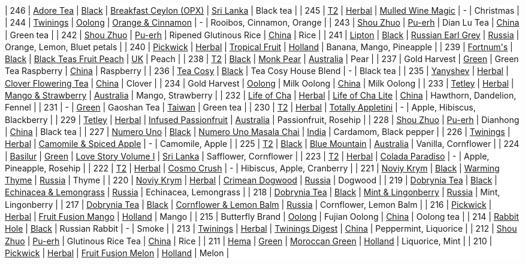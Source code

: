 | 246 | [Adore Tea]        | [Black]     | [Breakfast Ceylon (OPX)]    | [Sri Lanka] | Black tea                   |
| 245 | [T2]               | [Herbal]    | [Mulled Wine Magic]         | -           | Christmas                   |
| 244 | [Twinings]         | [Oolong]    | [Orange & Cinnamon]         | -           | Rooibos, Cinnamon, Orange   |
| 243 | [Shou Zhuo]        | [Pu-erh]    | Dian Lu Tea                 | [China]     | Green tea                   |
| 242 | [Shou Zhuo]        | [Pu-erh]    | Ripened Glutinous Rice      | [China]     | Rice                        |
| 241 | [Lipton]           | [Black]     | [Russian Earl Grey]         | [Russia]    | Orange, Lemon, Bluet petals |
| 240 | [Pickwick]         | [Herbal]    | [Tropical Fruit]            | [Holland]   | Banana, Mango, Pineapple    |
| 239 | [Fortnum's]        | [Black]     | [Black Teas Fruit Peach]    | [UK]        | Peach                       |
| 238 | [T2]               | [Black]     | [Monk Pear]                 | [Australia] | Pear                        |
| 237 | Gold Harvest       | [Green]     | Green Tea Raspberry         | [China]     | Raspberry                   |
| 236 | [Tea Cosy]         | [Black]     | Tea Cosy House Blend        | -           | Black tea                   |
| 235 | [Yanyshev]         | [Herbal]    | [Clover Flowering Tea]      | [China]     | Clover                      |
| 234 | Gold Harvest       | [Oolong]    | Milk Oolong                 | [China]     | Milk Oolong                 |
| 233 | [Tetley]           | [Herbal]    | [Mango & Strawberry]        | [Australia] | Mango, Strawberry           |
| 232 | [Life of Cha]      | [Herbal]    | [Life of Cha Lite]          | [China]     | Hawthorn, Dandelion, Fennel |
| 231 | -                  | [Green]     | Gaoshan Tea                 | [Taiwan]    | Green tea                   |
| 230 | [T2]               | [Herbal]    | [Totally Appletini]         | -           | Apple, Hibiscus, Blackberry |
| 229 | [Tetley]           | [Herbal]    | [Infused Passionfruit]      | [Australia] | Passionfruit, Rosehip       |
| 228 | [Shou Zhuo]        | [Pu-erh]    | Dianhong                    | [China]     | Black tea                   |
| 227 | [Numero Uno]       | [Black]     | [Numero Uno Masala Chai]    | [India]     | Cardamom, Black pepper      |
| 226 | [Twinings]         | [Herbal]    | [Camomile & Spiced Apple]   | -           | Camomile, Apple             |
| 225 | [T2]               | [Black]     | [Blue Mountain]             | [Australia] | Vanilla, Cornflower         |
| 224 | [Basilur]          | [Green]     | [Love Story Volume I]       | [Sri Lanka] | Safflower, Cornflower       |
| 223 | [T2]               | [Herbal]    | [Colada Paradiso]           | -           | Apple, Pineapple, Rosehip   |
| 222 | [T2]               | [Herbal]    | [Cosmo Crush]               | -           | Hibiscus, Apple, Cranberry  |
| 221 | [Noviy Krym]       | [Black]     | [Warming Thyme]             | [Russia]    | Thyme                       |
| 220 | [Noviy Krym]       | [Herbal]    | [Crimean Dogwood]           | [Russia]    | Dogwood                     |
| 219 | [Dobrynia Tea]     | [Black]     | [Echinacea & Lemongrass]    | [Russia]    | Echinacea, Lemongrass       |
| 218 | [Dobrynia Tea]     | [Black]     | [Mint & Lingonberry]        | [Russia]    | Mint, Lingonberry           |
| 217 | [Dobrynia Tea]     | [Black]     | [Cornflower & Lemon Balm]   | [Russia]    | Cornflower, Lemon Balm      |
| 216 | [Pickwick]         | [Herbal]    | [Fruit Fusion Mango]        | [Holland]   | Mango                       |
| 215 | Butterfly Brand    | [Oolong]    | Fujian Oolong               | [China]     | Oolong tea                  |
| 214 | [Rabbit Hole]      | [Black]     | Russian Rabbit              | -           | Smoke                       |
| 213 | [Twinings]         | [Herbal]    | [Twinings Digest]           | [China]     | Peppermint, Liquorice       |
| 212 | [Shou Zhuo]        | [Pu-erh]    | Glutinous Rice Tea          | [China]     | Rice                        |
| 211 | [Hema]             | [Green]     | [Moroccan Green]            | [Holland]   | Liquorice, Mint             |
| 210 | [Pickwick]         | [Herbal]    | [Fruit Fusion Melon]        | [Holland]   | Melon                       |

[Adagio Teas]: http://www.adagio.com
[Adore Tea]: http://adoretea.com.au
[Aik Cheong]: http://www.aikcheong.com.my
[Akbar]: http://www.akbar.com
[Amy's Teas]: https://github.com/frydreise/recipes
[Anhui]: https://en.wikipedia.org/wiki/Anhui
[Basilur]: http://www.basilurshop.com.au
[Black Dragon]: http://www.china-tea.ru
[Blue Mountains]: https://bluemountainstea.com.au
[BOH]: https://www.bohtea.com
[Bukalapak]: https://www.bukalapak.com
[Calmer Sutra]: https://www.calmersutratea.com.au
[Celestial]: http://www.celestialseasonings.com
[Chai]: http://chai.com.au
[Chamellia]: https://www.mycoffeeshop.com.au
[Dafolongjing]: http://www.dflj.cn
[Disney]: http://www.disney.com.au
[Dilmah]: http://www.dilmahtea.com
[Dobrynia Tea]: http://www.dobrynia-tea.com/trademark.php?code=52
[Dragon Leaf]: http://www.dragon-leaf.com
[Efuton]: http://www.efuton.com
[Exquisite L.]: https://exquisiteleaves.com
[Fortnum's]: https://www.fortnumandmason.com
[Gewurzhaus]: http://www.gewurzhaus.com.au
[Golchin]: http://www.golchin-tea.com
[Golden Sail]: https://steepster.com/companies/golden-sail-brand
[Golden Tips]: http://www.goldentipstea.com
[Gryphon Tea]: http://www.gryphontea.com
[Hansung KMT]: http://www.kmt.com.my
[Harney & Sons]: http://www.harneyteas.com.au
[Hema]: http://www.hemashop.com/gb
[Higher Living]: http://www.higherlivingherbs.com
[Indulge Tea]: http://indulgetea.com.au
[Ivan's Teas]: https://github.com/Ivan-Pchelnikov
[Jing Tea]: http://www.jing-tea.com
[Kaleidoscope]: https://taste-kaleidoscope.com.au
[Krasnodarskiy]: http://www.krdtea.com
[Kuban Tea]: http://www.kubantea.ru
[Kunitaro]: http://www.kunitaro.co.jp
[Life of Cha]: https://www.lifeofcha.com.au
[Lipton]: http://www.liptontea.com
[Love Tea]: https://lovetea.com.au
[Lupicia]: http://www.lupicia.com.au
[Maitre de The]: http://www.maitredethe.ru
[MightyLeaf]: http://www.mightyleaf.com
[Miss Dong's]: http://www.travelsignpostschina.com/destination/picture.php/chongqing-ciqikou-DSC6334
[Montea Cristo]: http://www.monteacristo.com.au
[Mrs Oldbucks]: http://www.mrsoldbucks.com.au/tea-black
[Neo Australia]: http://www.neoaustralia.com.au
[Nomurasangyo]: http://www.nihoncha.co.jp
[Nourish & Nest]: http://nourish-and-nest.myshopify.com
[Noviy Krym]: http://crimeantea.ru
[Numero Uno]: https://www.numerouno.com.au
[Osulloc]: https://www.osulloc.com
[Qualitea]: http://www.quali-tea.com
[Pickwick]: https://www.pickwicktea.com
[Princess Java]: http://www.java-tea.ru
[Pukka]: http://www.pukkaherbs.com.au/
[Rabbit Hole]: https://therabbithole.com.au
[Ranfer]: http://www.ranfer.com
[Regular Tea]: http://www.ckmc.cn
[Rus Tea Co]: http://www.russianteacompany.com
[Sahar Khiz]: http://www.saharkhizsaffron.com
[San-Cha]: http://www.sanchatea.com
[Sempio]: http://www.sempio.com
[Severnyi Chai]: http://www.ivan-chai.su
[Shou Zhuo]: https://kmshouyixuan.1688.com/page/creditdetail.htm
[Siplo]: http://www.siplo.com.au
[Skinny Me Tea]: https://www.skinnymetea.com.au
[Starbucks]: http://store.starbucks.co.uk/tea/tea,en_GB,sc.html?cm_sp=HPB2UK-_-tea-_-051517&cm_mc_uid=89081148590814993007389&cm_mc_sid_90398108=1499300738
[Symingtons]: http://www.symingtons.com
[T2]: http://www.t2tea.com
[Taylors]: https://www.taylorsofharrogate.com
[Tea Tonic]: https://www.teatonic.com.au
[Tetley]: http://www.tetley.com.au
[Tea Cosy]: http://theteacosy.bigcartel.com
[Tealeaves]: http://www.tealeaves.com.au
[Tealyra]: https://www.tealyra.com.au
[The Organic T]: https://theorganicteaproject.com
[The Tea Centre]: https://www.theteacentre.com.au
[Thrive]: https://www.thrivebynature.com.au
[Tipson]: http://www.tipsontea.com
[Trader Joe's]: http://www.traderjoes.com
[Tridosha]: https://tridosha.com.au
[Twinings]: http://www.twiningsusa.com
[Uji-en]: http://www.uji-en.co.jp
[Uji no Tsuyu]: http://www.ujinotsuyu.co.jp/english/index.html
[Wedgwood]: http://www.wedgwood.com.au
[Wuyi Mountains]: https://en.wikipedia.org/wiki/Wuyi_Mountains
[Yanyshev]: http://www.yachai.ru
[Yu Zhi]: http://www.tmhyz.com
[Yuyupas]: http://www.yuyupas.com
[Felix Felicis]: http://www.adagio.com/signature_blend/blend.html?blend=15825
[English Breakfast Tea]: https://gewurzhaus.com.au/product/english-breakfast-tea-60g-l
[Draught of Peace]: http://www.adagio.com/signature_blend/blend.html?blend=28621
[Veritaserum]: http://www.adagio.com/signature_blend/blend.html?blend=34123
[Gold Tea]: http://www.akbar.com/our-teas/black-tea
[Ayurvedic Clean Brew]: https://theorganicteaproject.com/blogs/news/ayurvedic-clean-brew
[Polyjuice Potion]: http://www.adagio.com/signature_blend/blend.html?blend=14378
[Flora Night Tea]: https://taste-kaleidoscope.com.au/products/flora-night-tea
[Classic BOH Tea]: https://www.bohtea.com/product-category/classic-boh-tea
[Up]: https://www.lifeofcha.com.au/products/up
[Lattea]: https://www.lifeofcha.com.au/products/lattea
[Green with Coconut]: http://www.harneyteas.com.au/shop/productdetails.php?p=31615
[Just Tea]: http://adoretea.com.au/Black/Black-Tea/just-tea-ceylon-blend.html
[Ginger & Apple]: https://www.woolworths.com.au/shop/productdetails/931155/twinings-ginger-apple-tea-bags
[Green Mint & Lemongrass]: https://taste-kaleidoscope.com.au/products/green-mint-lemongrass-and-linden-flower
[Rainbow Chai]: http://chai.com.au/product/green-tea-chai
[Lime With Ginger]: https://www.tetley.com.au/our-teas/caffeine-free-and-decaf/lime-twist-ginger
[Pumpkin Potion]: http://www.adagio.com/signature_blend/blend.html?blend=7569
[Beerbutter Tea]: http://www.adagio.com/signature_blend/blend.html?blend=7662
[Rebound]: https://www.thrivebynature.com.au/store/p7/Rebound.html
[Hanami]: http://www.gryphontea.com/hanami.html
[Cream Brulee]: http://adoretea.com.au/teacup-candle-creme-brulee-infused.html
[Luscious Lychee]: http://adoretea.com.au/luscious-lychee.html
[Watermelon Mojito]: http://adoretea.com.au/watermelon-mojito.html
[Chocolate Mint]: https://www.theteacentre.com.au/p/chocolate-mint
[Mogambo]: http://www.gryphontea.com/mogambo.html
[Tiger Eye]: http://www.adagio.com/flavors/tiger_eye.html
[Fragrant Jasmine Green]: https://www.dilmah.com.au/tea-brands/dilmah-exceptionals/exceptional-fragrant-jasmine-green-tea--45.html
[Aromatic Earl Grey]: https://www.dilmahtea.com/vivid-tea/our-teas/aromatic-earl-grey-tea.html
[Honeybush Hazelnut]: http://www.adagio.com/rooibos/honeybush_hazelnut.html
[Chamellia English Breakf.]: https://www.mycoffeeshop.com.au/Chamellia-English-Breakfast-tea-Loose-Leaf-80g
[Spiced Tea No.3]: https://taste-kaleidoscope.com.au/products/spiced-tea-no-3
[Tea Tonic Earl Grey]: https://www.teatonic.com.au/index.php/earl-grey-tea-25-teabags.html
[Tea Tonic Coconut]: https://www.teatonic.com.au/index.php/coconut-tea-tube.html
[Choc Vanilla]: http://adoretea.com.au/Black/Flavoured-Black/choc-vanilla.html
[Terrific Toffee]: https://www.t2tea.com/en/au/tea/black-tea/terrific-toffee-loose-leaf-gift-cube-T125AE034.html
[Flora Day Tea]: https://taste-kaleidoscope.com.au/products/coming-soon-flora-day
[Strawberry Sensation]: https://www.t2tea.com/en/au/tea/fruit-tisane/strawberry-sensation-loose-leaf-gift-cube-T130AE017.html
[Serendip]: https://tridosha.com.au/products/products_royaltea.html
[Baxter's Buns]: https://www.t2tea.com/en/au/tea/baxter-s-buns-loose-leaf-feature-cube-T125AE200.html
[Organic Green Tea Formosa]: https://taste-kaleidoscope.com.au/collections/all-products-1/products/organic-green-tea-formosa
[Nilgiri]: http://adoretea.com.au/Black/Black-Tea/nilgiri.html
[Apple Pie Tea]: https://gewurzhaus.com.au/product/apple-pie-tea/
[Royal Thailand]: https://taste-kaleidoscope.com.au/collections/frontpage/products/coming-soon-spiced-tea-no-5-royal-thailand-60g-golden-turmeric-coconut-mint
[Melon & Banana]: http://www.basilurshop.com.au/basilur/magic-fruits-green-loose-tea-melon-banana-100g
[Gingers & Honeybush]: https://taste-kaleidoscope.com.au/collections/all-products-1/products/gingers-honeybush-tea
[Serendip Blend]: https://taste-kaleidoscope.com.au/products/black-tea-serendip-blend
[Tea Book III]: https://www.ruskiwaydeli.com.au/basilur-tea-book-vol.3-green-tea-caddy-100g
[East Frisian]: http://adoreteawholesale.com.au/Black/Black-Tea/east-frisian.html
[Australian Premium]: https://bluemountainstea.com.au/products/australian-premium-black
[Cha Cha Chai]: https://bluemountainstea.com.au/products/cha-cha-chai
[Soursop Sencha]: http://adoretea.com.au/soursop-sencha.html
[Coconut]: http://adoretea.com.au/coconut-tea.html
[Moroccan Mint]: https://gewurzhaus.com.au/product/moroccan-mint-tea-25g-l/
[Nepalese Orange Pekoe]: http://adoretea.com.au/Top-35/nepalese-orange-pekoe.html
[Enchanting Forest Fruit]: https://www.woolworths.com.au/Shop/ProductDetails/957951/twinings-black-tea-enchanting-forest-fruit
[Caribbean Cocktail]: http://www.basilurshop.com.au/basilur/fruit-infusions-100g-t-caddy-caribbean-cocktail/
[Tea Book I]: http://www.basilurshop.com.au/basilur/tea-books/tin-caddies/tea-book-t-caddy-flbt-lt-tea-book-volume-i-blue
[Lemongrass and Ginger]: http://www.t2tea.com/en/au/lemongrass-and-ginger-loose-leaf-gift-cube-T140AE017.html
[Christmas Breakfast]: https://steepster.com/teas/t2/81727-christmas-breakfast
[Black Rose]: http://www.t2tea.com/en/au/tea/black-tea/black-rose-loose-leaf-gift-cube-T125AE003.html
[Fruitalicious]: http://www.t2tea.com/en/au/tea/fruit-tisane/fruitalicious-loose-leaf-gift-cube-T130AE018.html
[Truffle Tea]: http://www.adoretea.com.au/Certified-Organic/Organic-Earl-Grey-p100.html
[Very Berry Fruitea]: http://www.t2tea.com/en/au/tea/fruit-tisane/very-berry-fruitea-loose-leaf-gift-cube-T130AE010.html
[Huoshan Huangya]: https://en.wikipedia.org/wiki/Huoshan_Huangya_tea
[Cardamom]: http://www.sanchatea.com/category-1
[Strawberries & Cream]: http://www.t2tea.com/en/au/tea/fruit-tisane/strawberries-cream-loose-leaf-gift-cube-T130AE004.html
[Gingerbread Tea]: http://www.maitredethe.ru/ru/katalog/category/product/2-chay/68-keniya.html
[Czar Nicholas II]: https://www.russianfooddirect.com/czar-nicholas-ii-premium-russian-tea
[Vanilla Mint]: https://www.t2tea.com/en/au/tea/herbal-floral-tisane/vanilla-mint-loose-leaf-gift-cube-T140AE032.html
[Caramel Tea]: http://www.mrsoldbucks.com.au/tea-black
[Turkish Apple Chunky]: http://www.t2tea.com/en/au/tea/turkish-apple-chunky-loose-leaf-gift-cube-turkish_apple_chunky.html
[Supreme Ceylon]: http://indulgetea.com.au/tea-menu
[Teh Tarik]: http://www.aikcheong.com.my/Templates/zenabasic/product.php
[Toasty Warm]: http://www.t2tea.com/en/au/tea/oolong-tea/toasty-warm-loose-leaf-gift-cube-T105AE014.html
[Jeju Cameillia Flower]: https://www.osulloc.com/kr/en/shop/item/blended/5664
[Autumn Storm]: https://www.pickwick.nl/thee/spices/autumn-storm
[Cherry Tea - Kersen Thee]: https://www.pickwick.nl/thee/fruit/kers
[Jeju Canola & Honey]: https://www.osulloc.com/kr/en/shop/item/blended/5663
[Advent Christmas Tea]: https://gewurzhaus.com.au/product/advent-christmas-tea
[Breakfast Ceylon (OPX)]: http://adoretea.com.au/New-Tea/breakfast-ceylon-opx.html
[Mulled Wine Magic]: http://www.t2tea.com/en/uk/tea/limited-edition/mulled-wine-magic-loose-leaf-feature-tin-T140AI119.html
[Orange & Cinnamon]: https://www.woolworths.com.au/shop/productdetails/791152/twinings-orange-cinnamon-tea
[Russian Earl Grey]: http://www.lipton.com.sg/product/detail/967773/lipton-pyramid-tea-russian-earl-grey
[Tropical Fruit]: https://www.enjoybettercoffee.com/Pickwick-Tropical-Fruit-Tea-20-tea-bags-p/pw007.htm
[Black Teas Fruit Peach]: https://www.fortnumandmason.com/products/new-six-mini-black-teas
[Monk Pear]: http://www.t2tea.com/en/au/tea/black-tea/monk-pear-loose-leaf-gift-cube-T125AE024.html
[Clover Flowering Tea]: http://yachai.ru/shop/portion/#knitted
[Mango & Strawberry]: https://shop.coles.com.au/a/a-national/product/tetley-infusions-mango-strawberry-tea-bags-18-pack
[Life of Cha Lite]: https://www.lifeofcha.com.au/products/lite
[Totally Appletini]: http://www.t2tea.com/en/uk/tea/totally-appletini-totally_appletini.html
[Infused Passionfruit]: https://www.woolworths.com.au/shop/productdetails/426427/tetley-pyramid-infused-passionfruit
[Numero Uno Masala Chai]: https://www.numerouno.com.au/products/masala-chai
[Camomile & Spiced Apple]: https://www.woolworths.com.au/shop/productdetails/791148/twinings-spiced-apple-infused-chamomile-tea-bags
[Blue Mountain]: https://www.t2tea.com/en/au/tea/black-tea/blue-mountain-loose-leaf-gift-cube-T125AE004.html
[Love Story Volume I]: http://www.ruskiwaydeli.com.au/basilur-tea-book-love-story-vol.1-green-tea-100g
[Colada Paradiso]: http://www.t2tea.com/en/us/tea/colada-paradiso-loose-leaf-tisane-colada_paradiso.html
[Cosmo Crush]: http://www.t2tea.com/en/ca/tea/cosmo-crush-loose-leaf-tisane-cosmo_crush.html
[Warming Thyme]: http://crimeantea.ru/news/portfolio/chabrets-sogrevayushhij-250g
[Crimean Dogwood]: http://crimeantea.ru/news/portfolio/kizil-krymskij-250g
[Echinacea & Lemongrass]: http://www.dobrynia-tea.com/unit.php?code=278
[Mint & Lingonberry]: http://www.dobrynia-tea.com/unit.php?code=280
[Cornflower & Lemon Balm]: http://www.dobrynia-tea.com/unit.php?code=283
[Fruit Fusion Mango]: https://www.pickwick.nl/thee/fruit/mango/
[Twinings Digest]: https://www.woolworths.com.au/Shop/ProductDetails/575845/twinings-digest
[Moroccan Green]: https://www.hemashop.com/gb/shop/cooking-dining/coffee-tea/tea/green-tea-moroccan-fair-trade-(60900098)?variant=60900098
[Fruit Fusion Melon]: https://www.pickwick.nl/thee/fruit/fruit-fusion-variation-box/
[Adam & Eve's Garden]: http://www.tealeaves.com.au/black-adam-and-eve-s-garden/w1/i1007352/
[Supreme Matcha Green]: http://www.pukkaherbs.com.au/products/pukka-teas/supreme-matcha-green
[Rose With French Vanilla]: https://shop.dilmahtea.com.au/rose-with-french-vanilla-20-tea-bags-australia
[Winter Glow]: https://steepster.com/teas/pickwick/14766-winter-glow
[Lotus Leaf Ripened]: https://list.jd.com/list.html?cat=1320,12202,12204&ev=exbrand_139650
[Teh Upet Melati]: https://www.bukalapak.com/p/food/minuman/rj1r4-jual-teh-upet-melati-cirebon-teh-celup-25-bags
[Osmanthus Pu-erh]: https://item.jd.com/1729233872.html
[Le GREY]: https://www.lifeofcha.com.au/products/le-grey
[Sterrenmunt]: https://www.pickwick.nl/thee/herbal-goodness/sterrenmunt/
[Singapore Breakfast]: http://www.t2tea.com/en/sg/tea/singapore-breakfast-loose-leaf-gift-cube-singapore_breakfast.html
[Tension Tamer]: http://www.celestialseasonings.com/products/herbal/tension-tamer-herbal-tea
[Magic Tea]: https://github.com/frydreise/recipes/blob/master/magic-tea.md
[Wild Berry Zinger]: http://www.celestialseasonings.com/products/herbal/wild-berry-zinger-herbal-tea
[Tea Cosy Chai]: http://theteacosy.bigcartel.com/product/herbal-teas
[Pumping Pomegranate]: https://www.t2tea.com/en/au/tea/fruit-tisane/pumping-pomegranate-loose-leaf-gift-cube-T130AE030.html
[Crystal Blue Tea]: https://www.lifeofcha.com.au/products/crystal
[True Blueberry]: http://www.celestialseasonings.com/products/herbal/true-blueberry-herbal-tea
[Hibiscus Full-Leaf]: http://store.starbucks.co.uk/teavana-hibiscus-full-leaf-sachets/011057359,en_GB,pd.html?navid=tea&start=3&navid=tea
[Apple Crumble Loose Leaf]: http://www.t2tea.com/en/au/tea/fruit-tisane/apple-crumble-loose-leaf-gift-cube-T130AE034.html
[Pure Ceylon Kandy]: http://www.basilurshop.com.au/leaf-of-ceylon-packet-lt-kandy-100g
[Detox Loose Leaf]: https://www.t2tea.com/en/au/tea/herbal-floral-tisane/detox-loose-leaf-gift-cube-T140AE010.html
[Country Peach Passion]: http://www.celestialseasonings.com/products/herbal/country-peach-passion-herbal-tea
[Herbal Infusion Camomile]: http://www.basilurshop.com.au/basilur/herbal-infusion-env-tb-camomile
[Earl Grey & Mandarin]: http://www.basilurshop.com.au/basilur/magic-fruits-packet-lt-earl-grey-mandarin-100g
[Champagne Strawberry]: http://www.monteacristo.com.au/product/champagne-strawberry-green-tea/
[Citrus Punch]: http://www.t2tea.com/en/au/tea/fruit-tisane/citrus-punch-loose-leaf-gift-cube-T130AE002.html
[Toasty Nougat]: https://www.t2tea.com/en/au/tea/fruit-tisane/toasty-nougat-loose-leaf-gift-cube-T130AE021.html
[Turkish Apple]: http://adoretea.com.au/Fruit-Blends/turkish-apple.html
[Raspberry & Rosehip]: http://www.basilurshop.com.au/basilur/magic-fruits-tea-bags-raspberry-and-rosehip-2g-x-20
[Café Latte]: http://www.adoretea.com.au/Green-Tea/Flavoured/Evening-Mist-p58.html
[Chan Cha]: http://baike.baidu.com/item/%E7%A6%85%E8%8C%B6
[Japanese Sencha]: http://www.uji-en.co.jp/wp-content/themes/ujien/pc/ocha.html
[Apple & Elderflower]: https://www.twinings.co.uk/tea/loose-leaf-pyramids/apple-elderflower-green-tea-pyramids
[Gorgeous Geisha]: http://www.t2tea.com/en/au/tea/green-tea/gorgeous-geisha-loose-leaf-gift-cube-T115AE009.html
[Lemongrass Green Tea]: http://www.dilmahtea.com/ceylon-green-tea/pure-ceylon-green-tea-with-lemongrass.html
[Honey Citron Tea]: https://www.jayagrocer.com/product?variant_id=10143
[T2 Manjari]: http://www.t2tea.com/en/au/tea/limited-edition-tea/tiny-tin-of-tea---manjari-T120AI080.html
[Bengal Spice]: http://www.celestialseasonings.com/products/herbal/bengal-spice-herbal-tea
[Twinings Morning Tea]: http://www.foodanddrinkbusiness.com.au/packaging/twinings-launches-new-australian-tea-range-in-special-packs
[Elderflower & Apricot]: http://shop.coles.com.au/online/mobile/national/higher-living-herbal-infusion-white-tea-elderflower-and-apricot
[Sikkim Temi]: http://www.trufflestore.com.au/t2-sikkim-temi
[Golden Monkey - Yunnan]: http://adoretea.com.au/Black/Black-Tea/golden-monkey-yunnan.html
[Cinnamon Matcha]: http://www.t2tea.com/en/au/tea/matcha/cinnamon-matcha-T115AI079.html
[Green Tea Jasmine]: http://www.hemashop.com/gb/shop/cooking-and-dining/coffee-and-tea/tea/green-tea-jasmine-fair-trade-(60940005)
[Anji White Tea]: https://en.wikipedia.org/wiki/Anji_bai_cha
[Jia Ming Dragon Well]: https://en.wikipedia.org/wiki/Longjing_tea
[Velvety Vanilla Chai Tea]: https://gewurzhaus.com.au/product/velvety-vanilla-chai-tea-80g-l
[Organic Easter Bun Tea]: https://gewurzhaus.com.au/product/easter-bun-tea
[Jia Ming Chinese Tea]: https://en.wikipedia.org/wiki/Longjing_tea
[Cocoa Loco]: https://www.t2tea.com/en/au/tea/herbal-floral-tisane/cocoa-loco-loose-leaf-gift-cube-T140AE059.html
[Pomegranate Fruit Blend]: http://www.monteacristo.com.au/shop
[Ginger kiss]: http://www.monteacristo.com.au/product/ginger-kiss
[Lychee Black tea]: http://www.monteacristo.com.au/product/lychee
[Complexion Herbal Tea]: https://www.neoaustralia.com.au/Complexion-Tea-120g-Jar
[Arctic Fire]: http://adoretea.com.au/Black/Flavoured-Black/arctic-fire.html
[Lavender Flowers Tea]: http://www.monteacristo.com.au/product/lavender-flowers
[Ginseng Oolong Tea]: http://www.dragon-leaf.com/green-tea.html
[8 day Teatox]: https://www.skinnymetea.com.au/products/14-day-teatox
[Alishan Tea]: http://yuyupas.com/products/1
[Nettle Tea]: http://adoretea.com.au/nettle.html
[Lichee Black Tea]: https://www.amazon.com/Golden-Sail-Brand-China-Lichee/dp/B003L8LX7M
[Xiang Lapsang Souchong]: https://en.wikipedia.org/wiki/Lapsang_souchong
[Green Power]: https://therabbithole.com.au/products/green-power
[Blood Orange]: http://www.monteacristo.com.au/product/blood-orange
[Official Unbirthday Tea]: https://www.amazon.com/Disney-Parks-Wonderland-Official-Unbirthday/dp/B005TMLTJK
[Green Tea Tropical]: http://www.mightyleaf.com/green-tea-tropical.html
[Banana Bake]: https://www.t2tea.com/en/au/tea/black-tea/banana-bake-loose-leaf-gift-cube-T125AE106.html
[Cherry Ripe]: http://adoretea.com.au/Black/Flavoured-Black/cherry-ripe.html
[Roseship Filler]: http://crimeantea.ru/news/portfolio/shipovnik-nalivnoj-50g/?id=3694
[Devonshire Cream]: http://www.tealeaves.com.au/black-devonshire-cream/w1/i1007151
[Bushfire Caravan]: http://www.mrsoldbucks.com.au/tea-black
[Carcade]: http://www.russiantable.com/store/Princess-Java-Tea-(Hibiscus)-Karkade-80gr__4993-27.html?rel_pf_id=9630
[Chai Chocolate]: http://adoretea.com.au/Chai-Blends/chai-chocolate.html
[Black Tea Caramel]: http://www.monteacristo.com.au/product/caramel
[Afternoon Bliss]: http://www.adoreteawholesale.com.au/afternoon-bliss.html
[Black Macadamia]: http://www.tealeaves.com.au/black-macadamia/w1/i1007050/
[Hawthorn Green Tea]: http://china-tea.ru/produktsiya/detail.php?ELEMENT_ID=95&SECTION=1
[Ceylon Orange Pekoe]: http://www.basilurtea.com.au/tea_collection/specialty_classics/specialty-classic-tea-bag-foil-env-ceylon-orange-pekoe-2g.html
[Butterfly Pea Flower Tea]: https://en.wikipedia.org/wiki/Butterfly_pea_flower_tea
[Wild Rose Green Tea]: http://china-tea.ru/produktsiya/detail.php?ELEMENT_ID=82&SECTION=1
[Azercay with Bergamot]: http://kubantea.ru/tea/ru/azercay_tea_products.html
[Caramel Black]: http://www.quali-tea.com/index.php?route=product/product&path=74&product_id=184
[Yorkshire Gold]: https://www.amazon.com/Taylors-Harrogate-Yorkshire-Loose-Package/dp/B003H7KV8Y
[Gingerbread Spice]: http://www.celestialseasonings.com/products/herbal/gingerbread-spice
[Candy Cane Lane]: http://www.celestialseasonings.com/products/green/candy-cane-lane
[Da Hong Pao]: https://en.wikipedia.org/wiki/Da_Hong_Pao
[Oriental Golden Crescent]: http://www.basilurtea.co.nz/product/golden-crescent
[Spiced Apple Infusion]: https://www.woolworths.com.au/shop/browse/drinks/herbal-specialty-tea?name=twinings-spiced-apple-infusion-tea&productId=770735
[Cream Earl Grey]: https://www.tealyra.com.au/loose-tea-au/black-tea-au/flavored-black-tea/cream-earl-grey-moonlight
[Jasmine Lily Tower]: https://www.tealyra.com.au/blooming-tea-au/jasmine-lily-tower
[Detox]: https://lovetea.com.au/shop/detox-tea
[Elderflower and Apricot]: https://shop.coles.com.au/a/a-national/product/higher-living-herbal-infusion-white-tea-elderflower-and-apricot
[Pineapple Cherry Bloom]: https://www.tealyrawhole.sale/wholesale-loose-tea/fruity-tea/pineapple-cherry-bloom
[Sugar Cookie Sleigh Ride]: http://www.celestialseasonings.com/products/herbal/sugar-cookie-sleigh-ride
[Hojicha]: http://www.nihoncha.co.jp/product/powder_tb.htm
[Egyptian Chamomile]: https://www.tealyra.com.au/loose-tea-au/herbal-teas-au/chamomile-tea-au/egyptian-chamomile-organic-44
[New York Breakfast]: https://www.t2tea.com/en/au/tea/black-tea/new-york-breakfast-loose-leaf-tea-D65.html
[Instant Dandelion Herbal]: https://www.naturalhealthorganics.com.au/brands/symington-s-dandelion-tea/symingtons-instant-dandelion-herbal-tea-100g.html
[Mango & Chile Black Tea]: http://www.traderjoes.com/digin/post/organic-mango-chile-black-tea
[Berry Bomb]: https://therabbithole.com.au/products/berry-bomb
[Magic Fruits Ginger]: http://www.basilurshop.com.au/basilur/magic-fruits-100g-t-caddy-ginger
[Basilur Earl Grey]: http://www.basilurshop.com.au/specialty-classic-t-caddy-lt-earl-grey-100g
[Green Tea & Lemon]: http://www.twinings.com/int/product.php?productid=19
[Japanese Cherry Green]: https://www.tealyra.com.au/loose-tea-au/buy-green-tea-au/flavored-green-tea/japanese-cherry-green-81
[Island of Tea Gold]: http://www.basilurshop.com.au/island-of-tea/island-of-tea-t-caddy-lt-gold
[Honey Peach Blossom]: https://www.tealyra.com.au/blooming-tea-au/honey-peach-blossom
[English Afternoon]: http://www.basilurtea.com.au/tea_collection/specialty_classics/specialty-classic-t-caddy-lt-english-afternoon-100g.html
[Banana Split]: http://adoretea.com.au/banana-split.html
[Choc Orange Fudge]: https://therabbithole.com.au/products/choc-orange-fudge
[West Lake Dragon Well]: http://www.dflj.cn/shop/productsShow.aspx?username=dfljcn&id=343
[Peppermint]: http://www.basilurshop.com.au/basilur/herbal-infusion-env-tb-peppermint
[Krasnodarskiy 1901 Green]: http://krdtea.com/assortiment/listovoj_chaj/chaj_zelenyij_krupnolistovoj_krasnodarskij_s_1901_goda
[Exotic]: http://www.basilurtea.com.au/tea_collection/personal_collection/personal-collections-t-caddy-foil-env-exotic-2g-x-20-en.html
[Leaf of Ceylon Ruhunu]: http://www.basilurshop.com.au/leaf-of-ceylon-lt-ruhunu-125g
[Go Go Goa]: http://www.t2tea.com/en/au/tea/go-go-goa-T125AE134.html
[French Earl Grey]: http://www.tealeaves.com.au/black-french-earl-grey/w1/i1007115
[Basilur Darjeeling]: http://www.basilurtea.com.au/tea_collection/specialty_classics/specialty-classic-tea-bag-foil-env-darjeeling-2g.html
[Masala Chai]: http://www.basilurshop.com.au/basilur/oriental-collection-2x20g-foil-env-masala-chai
[Licorice Tea]: https://shop.higherlivingherbs.com/collections/frontpage/products/higher-living-licorice-tea-15-bag
[Ujinotsuyu Genmaicha]: http://www.ujinotsuyu.co.jp/english/body_shohin.html
[Lady Grey]: https://www.tealyra.com.au/loose-tea-au/black-tea-au/flavored-black-tea/lady-grey
[Lapsang Souchong]: https://therabbithole.com.au/products/lapsang-souchong
[Jasmine Dragon Pearls]: https://www.tealyra.com.au/tea-collections/jasmine-tea/jasmine-dragon-pearls-1025
[Lemon]: http://www.made-in-scandinavian.com/store/p1077/Lipton_Lemon_Tea_20_-Tea_Bags_%2F_Pack_Made_in_Europe.html
[Mango Yoghurt Desert]: https://www.tealyra.com.au/loose-tea-au/herbal-teas-au/hibiscus-tea-au/mango-yoghurt-desert-772
[Aged 20 Vintage Pu'erh]: https://www.tealyra.com.au/loose-tea-au/puerh-tea-au/aged-20-years-vintage-pu-erh
[Lady Melba]: https://www.calmersutratea.com.au/collections/organic-tea/products/lady-melba
[Green Gunpowder]: http://ksa.lipton.com/en-sa/product/detail/847033/lipton-green-gunpowder
[White Magic]: http://www.basilurshop.com.au/bouquet-tea-bag-foil-env-white-magic-1-5g-x-20-en
[Jun Shan Yin Zhen Yellow]: https://www.tealyra.com.au/2016-harvest/jun-shan-yin-zhen-yellow-tea-475
[White Ginger]: http://www.t2tea.com/en/au/tea/white-ginger-loose-leaf-gift-cube-T100AE011.html
[Almond & Vanilla]: http://adoretea.com.au/Black/Flavoured-Black/almond-vanilla.html
[Frosty Night]: http://www.basilurshop.com.au/oriental-collection-t-caddy-lt-frosty-afternoon-100g
[Caramel Whiskey]: http://www.tealeaves.com.au/black-caramel-whiskey/w1/i1102277/
[Camomile, Honey, Vanilla]: https://www.twiningsusa.com/templates/product.aspx?ProductGuid=F08461&GroupGuid=74
[Green Tea Coconut]: https://shop.higherlivingherbs.com/products/higher-living-green-tea-coconut-20-bag
[Assam 2nd Flush]: http://adoretea.com.au/Black/Black-Tea/assam-2nd-flush.html
[English Breakfast Supr]: http://adoretea.com.au/Top-25/english-breakfast-supreme.html
[Window Moscow]: http://www.basilurshop.com.au/basilur/windows-collection/window-collection-t-caddy-lt-moscow
[Java Orange Pekoe]: http://www.quali-tea.com/index.php?route=product/product&path=74&product_id=195
[Green Freshness]: http://www.basilurshop.com.au/bouquet-t-caddy-lt-green-freshness
[Azercay with Thyme]: http://kubantea.ru/tea/ru/azercay_tea_products.html
[Ivan Chai]: http://www.eliziya.ru/chajnyj-napitok-severnyj-chaj-ivan-chaj-listovoj-phermentirovannyj-v-piramidkah-30-g-637.html
[Cream Fantasy]: http://www.basilurtea.com.au/tea_collection/bouquet/bouquet-t-caddy-lt-cream-fantasy.html
[Nuwara Eliya]: http://www.basilurtea.com.au/tea_collection/leaf_of_ceylon/leaf-of-ceylon-lt-nuwara-eliya-125g.html
[Forest Fruit]: http://www.made-in-scandinavian.com/store/p1070/Lipton_Forest_Fruit_Tea_20_-Tea_Bags_%2F_Pack_Made_in_Europe.html
[Golden Disk]: http://www.basilurshop.com.au/tipson/ethno-collection-100g-t-caddy-golden-disk
[Saffron Tea]: http://www.saharkhizsaffron.com/saffron_tea.htm
[Mango & Pineapple]: http://www.basilurshop.com.au/basilur/magic-fruits-100g-t-caddy-mango-and-pineapple
[Let's Get Fabulous]: http://www.siplo.com.au/lets-get-fabulous
[French Lady Grey]: http://nourish-and-nest.myshopify.com/products/french-lady-grey-organic-tea
[Window Chinese]: http://www.basilurshop.com.au/basilur/window-collection-t-caddy-lt-chinese
[Orange Pekoe]: http://adoretea.com.au/New-Tea/Organic-Ceylon-Orange-Pekoe.html
[Gol Gav Zaban]: http://turmericsaffron.blogspot.com.au/2010/03/gol-gav-zaban-persian-herbal-flower-tea.html
[Blue Fruit]: http://www.made-in-scandinavian.com/store/p1065/Lipton_Blue_Fruit_20_-Tea_Bags_%2F_Pack_Made_in_Europe.html
[Heavenly Good Luck]: https://gewurzhaus.com.au/product/heavenly-good-luck-tea-90g-l
[Orient Delight]: http://www.basilurtea.com.au/tea_collection/oriental_collection/oriental-collection-lt-oriental-delight-100g.html
[English Breakfast]: https://www.wedgwood.com.au/wedgwood-tea-english-breakfast-140g-caddy.html
[Clara's Clarity]: http://www.gewurzhaus.com.au/professor_claras_clarity_tea
[Ethno White Flowers]: http://www.basilurshop.com.au/tipson/ethno-collection-100g-t-caddy-white-flowers
[Green Tea]: http://www.basilurtea.com.au/tea_collection/fruits_and_flower/two-layer-t-caddy-lt-jasmine-green-tea-125g.html
[Ethno Cream Buds]: http://www.basilurshop.com.au/tipson/ethno-collection-100g-t-caddy-cream-buds
[Jasmine Tea]: http://www.basilurtea.com.au/tea_collection/fruits_and_flower/two-layer-t-caddy-lt-jasmine-green-tea-125g.html
[Window Sri Lanka]: http://www.basilurshop.com.au/basilur/window-collection-t-caddy-lt-sri-lanka
[Ceylon BOP1]: http://adoretea.com.au/Black/Black-Tea/Ceylon-BOP1.html
[Ethno Blue Flowers]: http://www.basilurshop.com.au/tipson/ethno-collection-100g-t-caddy-blue-flowers
[Shi Feng Dragon Well]: https://en.wikipedia.org/wiki/Longjing_tea
[Corn Tassel]: http://www.sempio.com/eng/products/View.asp?mc=020101&cate1=PDZZ&cate2=PDZZ4
[Tea House]: http://www.basilurshop.com.au/basilur/festive-collection-100g-lt-tea-house
[Cranberry Vanilla]: http://www.celestialseasonings.com/products/herbal/cranberry-vanilla-wonderland
[Eva's Yummy Tummy]: http://www.gewurzhaus.com.au/evas_yummy_tummy_tea
[African BOP]: http://adoretea.com.au/African-BOP-Teza-Estate.html
[Darjeeling Vintage]: http://adoretea.com.au/Black/Black-Tea/Darjeeling-Vintage.html
[Keemun]: http://adoretea.com.au/Black/Black-Tea/Keemun.html
[Blackcurrant]: http://www.made-in-scandinavian.com/store/p1064/Lipton_Blackcurrant_20_-Tea_Bags_%2F_Pack_Made_in_Europe.html
[Lemon & Lime]: http://www.basilurshop.com.au/magic-fruits-packet-lt-lemon-lime-100g
[Osmanthus Green Tea]: http://www.teaspring.com/Osmanthus-Flower.asp
[Four Seasons Winter]: http://www.basilurtea.com.au/tea_collection/four_seasons/four-seasons-t-caddy-lt-winter-tea-125g.html
[Melbourne Breakfast]: http://www.t2tea.com/en/au/tea/melbourne-breakfast-loose-leaf-gift-cube-T125AE023.html
[Four Seasons Autumn]: http://www.basilurtea.com.au/tea_collection/four_seasons/four-seasons-t-caddy-lt-autumn-tea-125g.html
[Four Seasons Spring]: http://www.basilurshop.com.au/four-seasons-t-caddy-lt-spring-tea-125g
[Milk Oolong Smoked]: http://www.eicfinefoods.com/products/milk-oolong-tea-pouch-100g
[Sweet Harvest Pumpkin]: http://www.celestialseasonings.com/products/black/sweet-harvest-pumpkin
[Four Seasons Summer]: http://www.basilurtea.com.au/tea_collection/four_seasons/four-seasons-packet-lt-summer-tea-100g.html
[Momo Oolong]: https://usa.lupicia.com/category/select/cid/308/pid/9383/language/en
[Fruit Shop]: http://www.basilurshop.com.au/basilur/festive-collection-100g-lt-fruit-shop
[Black]: https://en.wikipedia.org/wiki/Black_tea
[Blooming]: https://en.wikipedia.org/wiki/Flowering_tea
[Genmaicha]: https://en.wikipedia.org/wiki/Genmaicha
[Green]: https://en.wikipedia.org/wiki/Green_tea
[Herbal]: https://en.wikipedia.org/wiki/Herbal_tea
[Milk Tea]: https://en.wikipedia.org/wiki/Milk_tea
[Oksusucha]: https://en.wikipedia.org/wiki/Oksusucha
[Oolong]: https://en.wikipedia.org/wiki/Oolong
[Pu-erh]: https://en.wikipedia.org/wiki/Pu-erh_tea
[Yellow]: https://en.wikipedia.org/wiki/Yellow_tea
[White]: https://en.wikipedia.org/wiki/White_tea
[Africa]: https://en.wikipedia.org/wiki/Africa
[Australia]: https://en.wikipedia.org/wiki/Australia
[Brazil]: https://en.wikipedia.org/wiki/Brazil
[China]: https://en.wikipedia.org/wiki/China
[Egypt]: https://en.wikipedia.org/wiki/Egypt
[Germany]: https://en.wikipedia.org/wiki/Germany
[Holland]: https://en.wikipedia.org/wiki/Holland
[India]: https://en.wikipedia.org/wiki/India
[Indonesia]: https://en.wikipedia.org/wiki/Indonesia
[Iran]: https://en.wikipedia.org/wiki/Iran
[Jamaica]: https://en.wikipedia.org/wiki/Jamaica
[Japan]: https://en.wikipedia.org/wiki/Japan
[Kenya]: https://en.wikipedia.org/wiki/Kenya
[Korea]: https://en.wikipedia.org/wiki/Korea
[Malaysia]: https://en.wikipedia.org/wiki/Malaysia
[Morocco]: https://en.wikipedia.org/wiki/Morocco
[Poland]: https://en.wikipedia.org/wiki/Poland
[RSA]: https://en.wikipedia.org/wiki/South_Africa
[Russia]: https://en.wikipedia.org/wiki/Russia
[Scotland]: https://en.wikipedia.org/wiki/Scotland
[Sri Lanka]: https://en.wikipedia.org/wiki/Sri_Lanka
[Sudan]: https://en.wikipedia.org/wiki/Sudan
[Taiwan]: https://en.wikipedia.org/wiki/Taiwan
[Thailand]: https://en.wikipedia.org/wiki/Thailand
[Turkey]: https://en.wikipedia.org/wiki/Turkey
[USA]: https://en.wikipedia.org/wiki/United_States
[UK]: https://en.wikipedia.org/wiki/United_Kingdom
